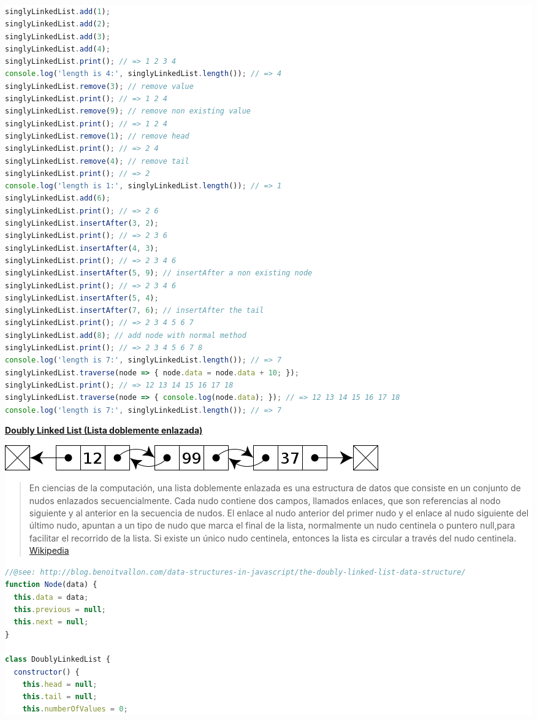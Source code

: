 ```javascript
singlyLinkedList.add(1);
singlyLinkedList.add(2);
singlyLinkedList.add(3);
singlyLinkedList.add(4);
singlyLinkedList.print(); // => 1 2 3 4
console.log('length is 4:', singlyLinkedList.length()); // => 4
singlyLinkedList.remove(3); // remove value
singlyLinkedList.print(); // => 1 2 4
singlyLinkedList.remove(9); // remove non existing value
singlyLinkedList.print(); // => 1 2 4
singlyLinkedList.remove(1); // remove head
singlyLinkedList.print(); // => 2 4
singlyLinkedList.remove(4); // remove tail
singlyLinkedList.print(); // => 2
console.log('length is 1:', singlyLinkedList.length()); // => 1
singlyLinkedList.add(6);
singlyLinkedList.print(); // => 2 6
singlyLinkedList.insertAfter(3, 2);
singlyLinkedList.print(); // => 2 3 6
singlyLinkedList.insertAfter(4, 3);
singlyLinkedList.print(); // => 2 3 4 6
singlyLinkedList.insertAfter(5, 9); // insertAfter a non existing node
singlyLinkedList.print(); // => 2 3 4 6
singlyLinkedList.insertAfter(5, 4);
singlyLinkedList.insertAfter(7, 6); // insertAfter the tail
singlyLinkedList.print(); // => 2 3 4 5 6 7
singlyLinkedList.add(8); // add node with normal method
singlyLinkedList.print(); // => 2 3 4 5 6 7 8
console.log('length is 7:', singlyLinkedList.length()); // => 7
singlyLinkedList.traverse(node => { node.data = node.data + 10; });
singlyLinkedList.print(); // => 12 13 14 15 16 17 18
singlyLinkedList.traverse(node => { console.log(node.data); }); // => 12 13 14 15 16 17 18
console.log('length is 7:', singlyLinkedList.length()); // => 7
```

**[Doubly Linked List (Lista doblemente enlazada)](https://es.wikipedia.org/wiki/Lista_doblemente_enlazada)**

![Img - Lista doblemente enlazada](../assets/clase47/8b64f899-c4ad-4a75-acc0-ea7de301a267.png)

> En ciencias de la computación, una lista doblemente enlazada es una estructura de datos que consiste en un conjunto de nudos enlazados secuencialmente. Cada nudo contiene dos campos, llamados enlaces, que son referencias al nodo siguiente y al anterior en la secuencia de nudos. El enlace al nudo anterior del primer nudo y el enlace al nudo siguiente del último nudo, apuntan a un tipo de nudo que marca el final de la lista, normalmente un nudo centinela o puntero null,para facilitar el recorrido de la lista. Si existe un único nudo centinela, entonces la lista es circular a través del nudo centinela. [Wikipedia](https://es.wikipedia.org/wiki/Lista_doblemente_enlazada)

```javascript
//@see: http://blog.benoitvallon.com/data-structures-in-javascript/the-doubly-linked-list-data-structure/
function Node(data) {
  this.data = data;
  this.previous = null;
  this.next = null;
}

class DoublyLinkedList {
  constructor() {
    this.head = null;
    this.tail = null;
    this.numberOfValues = 0;
```